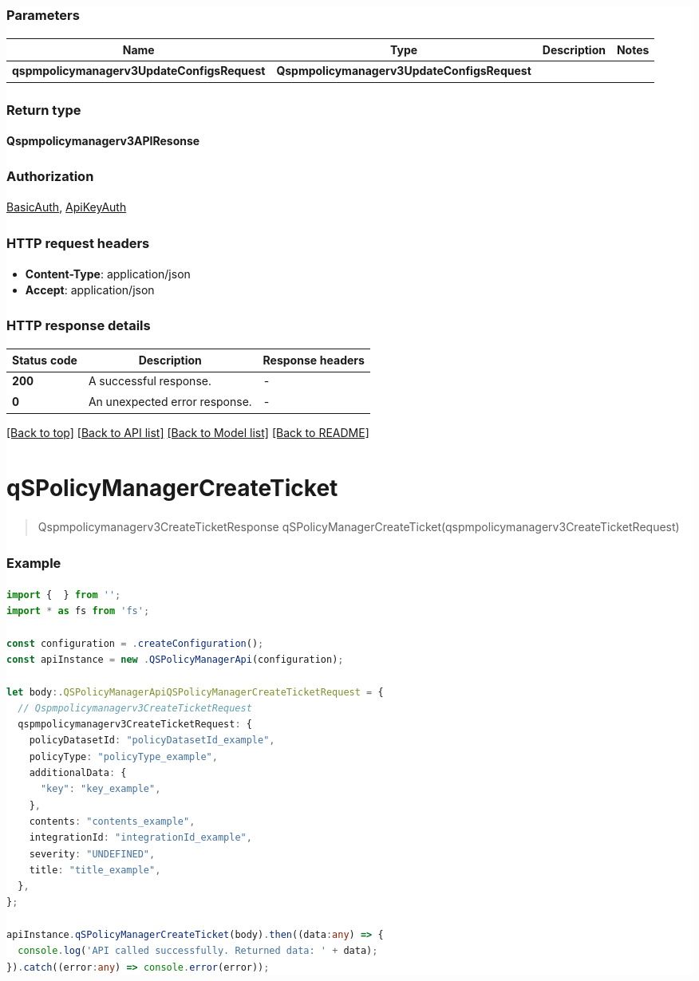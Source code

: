 
### Parameters

Name | Type | Description  | Notes
------------- | ------------- | ------------- | -------------
 **qspmpolicymanagerv3UpdateConfigsRequest** | **Qspmpolicymanagerv3UpdateConfigsRequest**|  |


### Return type

**Qspmpolicymanagerv3APIResonse**

### Authorization

[BasicAuth](README.md#BasicAuth), [ApiKeyAuth](README.md#ApiKeyAuth)

### HTTP request headers

 - **Content-Type**: application/json
 - **Accept**: application/json


### HTTP response details
| Status code | Description | Response headers |
|-------------|-------------|------------------|
**200** | A successful response. |  -  |
**0** | An unexpected error response. |  -  |

[[Back to top]](#) [[Back to API list]](README.md#documentation-for-api-endpoints) [[Back to Model list]](README.md#documentation-for-models) [[Back to README]](README.md)

# **qSPolicyManagerCreateTicket**
> Qspmpolicymanagerv3CreateTicketResponse qSPolicyManagerCreateTicket(qspmpolicymanagerv3CreateTicketRequest)


### Example


```typescript
import {  } from '';
import * as fs from 'fs';

const configuration = .createConfiguration();
const apiInstance = new .QSPolicyManagerApi(configuration);

let body:.QSPolicyManagerApiQSPolicyManagerCreateTicketRequest = {
  // Qspmpolicymanagerv3CreateTicketRequest
  qspmpolicymanagerv3CreateTicketRequest: {
    policyDatasetId: "policyDatasetId_example",
    policyType: "policyType_example",
    additionalData: {
      "key": "key_example",
    },
    contents: "contents_example",
    integrationId: "integrationId_example",
    severity: "UNDEFINED",
    title: "title_example",
  },
};

apiInstance.qSPolicyManagerCreateTicket(body).then((data:any) => {
  console.log('API called successfully. Returned data: ' + data);
}).catch((error:any) => console.error(error));
```
